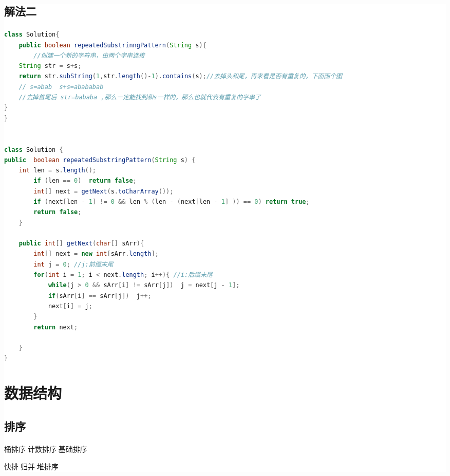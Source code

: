 


## 解法二

```java
class Solution{
    public boolean repeatedSubstrinngPattern(String s){
        //创建一个新的字符串，由两个字串连接
    String str = s+s;
    return str.subString(1,str.length()-1).contains(s);//去掉头和尾，再来看是否有重复的，下面画个图
    // s=abab  s+s=abababab
    //去掉首尾后 str=bababa ,那么一定能找到和s一样的，那么也就代表有重复的字串了
}
}


class Solution {
public  boolean repeatedSubstringPattern(String s) {
    int len = s.length();
        if (len == 0)  return false;  
        int[] next = getNext(s.toCharArray());
        if (next[len - 1] != 0 && len % (len - (next[len - 1] )) == 0) return true;
        return false;
    }

    public int[] getNext(char[] sArr){
        int[] next = new int[sArr.length];
        int j = 0; //j:前缀末尾
        for(int i = 1; i < next.length; i++){ //i:后缀末尾
            while(j > 0 && sArr[i] != sArr[j])  j = next[j - 1];
            if(sArr[i] == sArr[j])  j++;
            next[i] = j;
        }
        return next;   

    }
}
```







# 数据结构

## 排序

桶排序 计数排序 基础排序 

快排 归并 堆排序
